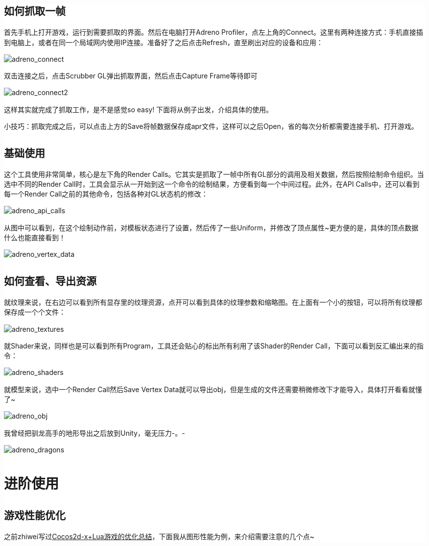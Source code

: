 ## 如何抓取一帧

首先手机上打开游戏，运行到需要抓取的界面。然后在电脑打开Adreno Profiler，点左上角的Connect。这里有两种连接方式：手机直接插到电脑上，或者在同一个局域网内使用IP连接。准备好了之后点击Refresh，直至刷出对应的设备和应用：

![adreno_connect](/images/adreno_connect.png)

双击连接之后，点击Scrubber GL弹出抓取界面，然后点击Capture Frame等待即可

![adreno_connect2](/images/adreno_connect2.png)

这样其实就完成了抓取工作，是不是感觉so easy! 下面将从例子出发，介绍具体的使用。

小技巧：抓取完成之后，可以点击上方的Save将帧数据保存成apr文件，这样可以之后Open，省的每次分析都需要连接手机、打开游戏。

## 基础使用

这个工具使用非常简单，核心是左下角的Render Calls。它其实是抓取了一帧中所有GL部分的调用及相关数据，然后按照绘制命令组织。当选中不同的Render Call时，工具会显示从一开始到这一个命令的绘制结果，方便看到每一个中间过程。此外，在API Calls中，还可以看到每一个Render Call之前的其他命令，包括各种对GL状态机的修改：

![adreno_api_calls](/images/adreno_api_calls.png)

从图中可以看到，在这个绘制动作前，对模板状态进行了设置，然后传了一些Uniform，并修改了顶点属性~更方便的是，具体的顶点数据什么也能直接看到！

![adreno_vertex_data](/images/adreno_vertex_data.png)

## 如何查看、导出资源

就纹理来说，在右边可以看到所有显存里的纹理资源，点开可以看到具体的纹理参数和缩略图。在上面有一个小的按钮，可以将所有纹理都保存成一个个文件：

![adreno_textures](/images/adreno_textures.png)

就Shader来说，同样也是可以看到所有Program，工具还会贴心的标出所有利用了该Shader的Render Call，下面可以看到反汇编出来的指令：

![adreno_shaders](/images/adreno_shaders.png)

就模型来说，选中一个Render Call然后Save Vertex Data就可以导出obj，但是生成的文件还需要稍微修改下才能导入，具体打开看看就懂了~

![adreno_obj](/images/adreno_obj.png)

我曾经把驯龙高手的地形导出之后放到Unity，毫无压力-。-

![adreno_dragons](/images/adreno_dragons.jpg)

# 进阶使用

## 游戏性能优化

之前zhiwei写过[Cocos2d-x+Lua游戏的优化总结](http://wuzhiwei.net/opitimize_of_cocos2d-x_lua_game/)，下面我从图形性能为例，来介绍需要注意的几个点~

